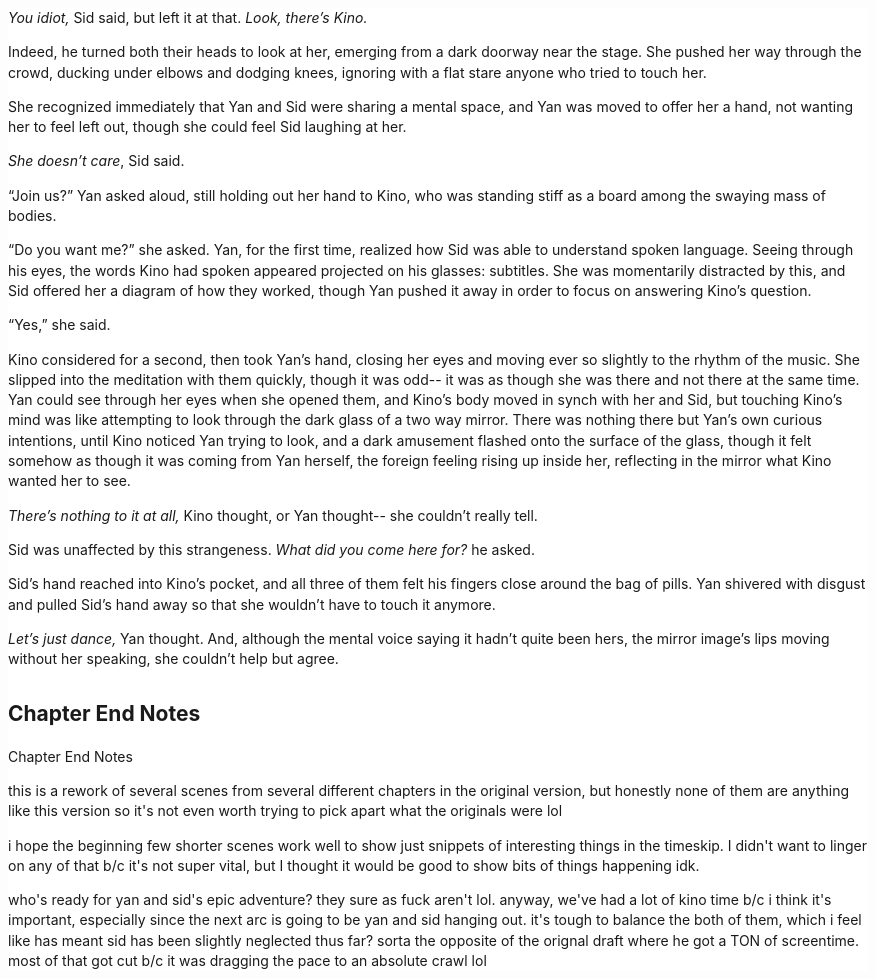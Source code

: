*You idiot,* Sid said, but left it at that. *Look, there’s Kino.*

Indeed, he turned both their heads to look at her, emerging from a dark doorway near the stage. She pushed her way through the crowd, ducking under elbows and dodging knees, ignoring with a flat stare anyone who tried to touch her.

She recognized immediately that Yan and Sid were sharing a mental space, and Yan was moved to offer her a hand, not wanting her to feel left out, though she could feel Sid laughing at her. 

*She doesn’t care*, Sid said.

“Join us?” Yan asked aloud, still holding out her hand to Kino, who was standing stiff as a board among the swaying mass of bodies.

“Do you want me?” she asked. Yan, for the first time, realized how Sid was able to understand spoken language. Seeing through his eyes, the words Kino had spoken appeared projected on his glasses: subtitles. She was momentarily distracted by this, and Sid offered her a diagram of how they worked, though Yan pushed it away in order to focus on answering Kino’s question.

“Yes,” she said.

Kino considered for a second, then took Yan’s hand, closing her eyes and moving ever so slightly to the rhythm of the music. She slipped into the meditation with them quickly, though it was odd-- it was as though she was there and not there at the same time. Yan could see through her eyes when she opened them, and Kino’s body moved in synch with her and Sid, but touching Kino’s mind was like attempting to look through the dark glass of a two way mirror. There was nothing there but Yan’s own curious intentions, until Kino noticed Yan trying to look, and a dark amusement flashed onto the surface of the glass, though it felt somehow as though it was coming from Yan herself, the foreign feeling rising up inside her, reflecting in the mirror what Kino wanted her to see.

*There’s nothing to it at all,* Kino thought, or Yan thought-- she couldn’t really tell.

Sid was unaffected by this strangeness. *What did you come here for?* he asked.

Sid’s hand reached into Kino’s pocket, and all three of them felt his fingers close around the bag of pills. Yan shivered with disgust and pulled Sid’s hand away so that she wouldn’t have to touch it anymore.

*Let’s just dance,* Yan thought. And, although the mental voice saying it hadn’t quite been hers, the mirror image’s lips moving without her speaking, she couldn’t help but agree.

## Chapter End Notes

Chapter End Notes

this is a rework of several scenes from several different chapters in the original version, but honestly none of them are anything like this version so it's not even worth trying to pick apart what the originals were lol

i hope the beginning few shorter scenes work well to show just snippets of interesting things in the timeskip. I didn't want to linger on any of that b/c it's not super vital, but I thought it would be good to show bits of things happening idk.

who's ready for yan and sid's epic adventure? they sure as fuck aren't lol. anyway, we've had a lot of kino time b/c i think it's important, especially since the next arc is going to be yan and sid hanging out. it's tough to balance the both of them, which i feel like has meant sid has been slightly neglected thus far? sorta the opposite of the orignal draft where he got a TON of screentime. most of that got cut b/c it was dragging the pace to an absolute crawl lol
